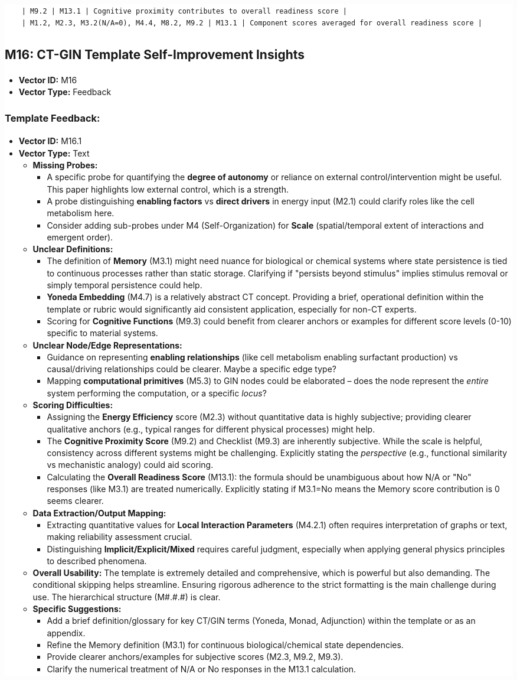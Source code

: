         | M9.2 | M13.1 | Cognitive proximity contributes to overall readiness score |
        | M1.2, M2.3, M3.2(N/A=0), M4.4, M8.2, M9.2 | M13.1 | Component scores averaged for overall readiness score |

## M16: CT-GIN Template Self-Improvement Insights

*   **Vector ID:** M16
*   **Vector Type:** Feedback

### **Template Feedback:**

*    **Vector ID:** M16.1
*   **Vector Type:** Text
    *   **Missing Probes:**
        *   A specific probe for quantifying the **degree of autonomy** or reliance on external control/intervention might be useful. This paper highlights low external control, which is a strength.
        *   A probe distinguishing **enabling factors** vs **direct drivers** in energy input (M2.1) could clarify roles like the cell metabolism here.
        *   Consider adding sub-probes under M4 (Self-Organization) for **Scale** (spatial/temporal extent of interactions and emergent order).
    *   **Unclear Definitions:**
        *   The definition of **Memory** (M3.1) might need nuance for biological or chemical systems where state persistence is tied to continuous processes rather than static storage. Clarifying if "persists beyond stimulus" implies stimulus removal or simply temporal persistence could help.
        *   **Yoneda Embedding** (M4.7) is a relatively abstract CT concept. Providing a brief, operational definition within the template or rubric would significantly aid consistent application, especially for non-CT experts.
        *   Scoring for **Cognitive Functions** (M9.3) could benefit from clearer anchors or examples for different score levels (0-10) specific to material systems.
    *   **Unclear Node/Edge Representations:**
        *   Guidance on representing **enabling relationships** (like cell metabolism enabling surfactant production) vs causal/driving relationships could be clearer. Maybe a specific edge type?
        *   Mapping **computational primitives** (M5.3) to GIN nodes could be elaborated – does the node represent the *entire* system performing the computation, or a specific *locus*?
    *   **Scoring Difficulties:**
        *   Assigning the **Energy Efficiency** score (M2.3) without quantitative data is highly subjective; providing clearer qualitative anchors (e.g., typical ranges for different physical processes) might help.
        *   The **Cognitive Proximity Score** (M9.2) and Checklist (M9.3) are inherently subjective. While the scale is helpful, consistency across different systems might be challenging. Explicitly stating the *perspective* (e.g., functional similarity vs mechanistic analogy) could aid scoring.
        *   Calculating the **Overall Readiness Score** (M13.1): the formula should be unambiguous about how N/A or "No" responses (like M3.1) are treated numerically. Explicitly stating if M3.1=No means the Memory score contribution is 0 seems clearer.
    *   **Data Extraction/Output Mapping:**
        *   Extracting quantitative values for **Local Interaction Parameters** (M4.2.1) often requires interpretation of graphs or text, making reliability assessment crucial.
        *   Distinguishing **Implicit/Explicit/Mixed** requires careful judgment, especially when applying general physics principles to described phenomena.
    *   **Overall Usability:** The template is extremely detailed and comprehensive, which is powerful but also demanding. The conditional skipping helps streamline. Ensuring rigorous adherence to the strict formatting is the main challenge during use. The hierarchical structure (M#.#.#) is clear.
    * **Specific Suggestions:**
        *   Add a brief definition/glossary for key CT/GIN terms (Yoneda, Monad, Adjunction) within the template or as an appendix.
        *   Refine the Memory definition (M3.1) for continuous biological/chemical state dependencies.
        *   Provide clearer anchors/examples for subjective scores (M2.3, M9.2, M9.3).
        *   Clarify the numerical treatment of N/A or No responses in the M13.1 calculation.